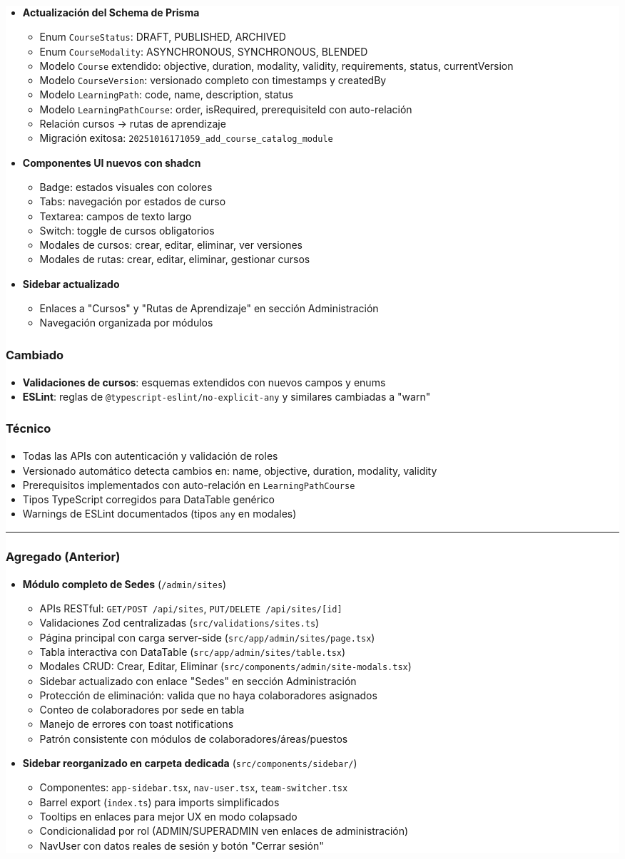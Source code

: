 - **Actualización del Schema de Prisma**
  - Enum `CourseStatus`: DRAFT, PUBLISHED, ARCHIVED
  - Enum `CourseModality`: ASYNCHRONOUS, SYNCHRONOUS, BLENDED
  - Modelo `Course` extendido: objective, duration, modality, validity, requirements, status, currentVersion
  - Modelo `CourseVersion`: versionado completo con timestamps y createdBy
  - Modelo `LearningPath`: code, name, description, status
  - Modelo `LearningPathCourse`: order, isRequired, prerequisiteId con auto-relación
  - Relación cursos → rutas de aprendizaje
  - Migración exitosa: `20251016171059_add_course_catalog_module`

- **Componentes UI nuevos con shadcn**
  - Badge: estados visuales con colores
  - Tabs: navegación por estados de curso
  - Textarea: campos de texto largo
  - Switch: toggle de cursos obligatorios
  - Modales de cursos: crear, editar, eliminar, ver versiones
  - Modales de rutas: crear, editar, eliminar, gestionar cursos

- **Sidebar actualizado**
  - Enlaces a "Cursos" y "Rutas de Aprendizaje" en sección Administración
  - Navegación organizada por módulos

### Cambiado
- **Validaciones de cursos**: esquemas extendidos con nuevos campos y enums
- **ESLint**: reglas de `@typescript-eslint/no-explicit-any` y similares cambiadas a "warn"

### Técnico
- Todas las APIs con autenticación y validación de roles
- Versionado automático detecta cambios en: name, objective, duration, modality, validity
- Prerequisitos implementados con auto-relación en `LearningPathCourse`
- Tipos TypeScript corregidos para DataTable genérico
- Warnings de ESLint documentados (tipos `any` en modales)

---

### Agregado (Anterior)
- **Módulo completo de Sedes** (`/admin/sites`)
  - APIs RESTful: `GET/POST /api/sites`, `PUT/DELETE /api/sites/[id]`
  - Validaciones Zod centralizadas (`src/validations/sites.ts`)
  - Página principal con carga server-side (`src/app/admin/sites/page.tsx`)
  - Tabla interactiva con DataTable (`src/app/admin/sites/table.tsx`)
  - Modales CRUD: Crear, Editar, Eliminar (`src/components/admin/site-modals.tsx`)
  - Sidebar actualizado con enlace "Sedes" en sección Administración
  - Protección de eliminación: valida que no haya colaboradores asignados
  - Conteo de colaboradores por sede en tabla
  - Manejo de errores con toast notifications
  - Patrón consistente con módulos de colaboradores/áreas/puestos

- **Sidebar reorganizado en carpeta dedicada** (`src/components/sidebar/`)
  - Componentes: `app-sidebar.tsx`, `nav-user.tsx`, `team-switcher.tsx`
  - Barrel export (`index.ts`) para imports simplificados
  - Tooltips en enlaces para mejor UX en modo colapsado
  - Condicionalidad por rol (ADMIN/SUPERADMIN ven enlaces de administración)
  - NavUser con datos reales de sesión y botón "Cerrar sesión"
